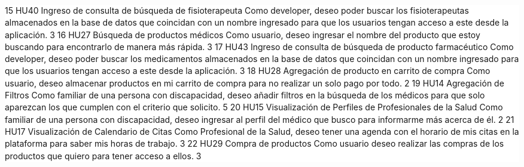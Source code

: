   </tr>
  <tr>
    <td>15</td>
    <td>HU40</td>
    <td>Ingreso de consulta de búsqueda de fisioterapeuta</td>
    <td>Como developer, deseo poder buscar los fisioterapeutas almacenados en la base de datos que coincidan con un nombre ingresado para que los usuarios tengan acceso a este desde la aplicación.</td>
    <td>3</td>
  </tr>
  <tr>
    <td>16</td>
    <td>HU27</td>
    <td>Búsqueda de productos médicos</td>
    <td>Como usuario, deseo ingresar el nombre del producto que estoy buscando para encontrarlo de manera más rápida.</td>
    <td>3</td>
  </tr>
  <tr>
    <td>17</td>
    <td>HU43</td>
    <td>Ingreso de consulta de búsqueda de producto farmacéutico</td>
    <td>Como developer, deseo poder buscar los medicamentos almacenados en la base de datos que coincidan con un nombre ingresado para que los usuarios tengan acceso a este desde la aplicación.</td>
    <td>3</td>
  </tr>
  <tr>
    <td>18</td>
    <td>HU28</td>
    <td>Agregación de producto en carrito de compra</td>
    <td>Como usuario, deseo almacenar productos en mi carrito de compra para no realizar un solo pago por todo.</td>
    <td>2</td>
  </tr>
    <tr>
    <td>19</td>
    <td>HU14</td>
    <td>Agregación de Filtros</td>
    <td>Como familiar de una persona con discapacidad, deseo añadir filtros en la búsqueda de los médicos para que solo aparezcan los que cumplen con el criterio que solicito.</td>
    <td>5</td>
  </tr>
  <tr>
    <td>20</td>
    <td>HU15</td>
    <td>Visualización de Perfiles de Profesionales de la Salud</td>
    <td>Como familiar de una persona con discapacidad, deseo ingresar al perfil del médico que busco para informarme más acerca de él.</td>
    <td>2</td>
  </tr>
  <tr>
    <td>21</td>
    <td>HU17</td>
    <td>Visualización de Calendario de Citas</td>
    <td>Como Profesional de la Salud, deseo tener una agenda con el horario de mis citas en la plataforma para saber mis horas de trabajo.</td>
    <td>3</td>
  </tr>
  <tr>
    <td>22</td>
    <td>HU29</td>
    <td>Compra de productos</td>
    <td>Como usuario deseo realizar las compras de los productos que quiero para tener acceso a ellos.</td>
    <td>3</td>